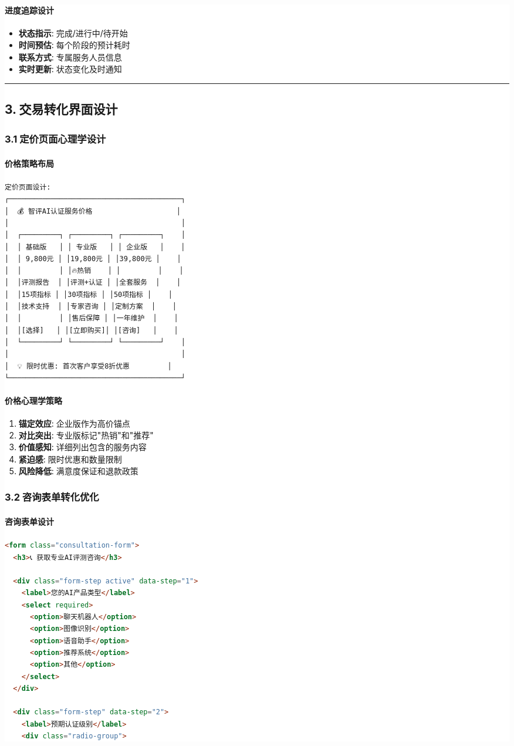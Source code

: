 ```
```

#### 进度追踪设计
- **状态指示**: 完成/进行中/待开始
- **时间预估**: 每个阶段的预计耗时
- **联系方式**: 专属服务人员信息
- **实时更新**: 状态变化及时通知

---

## 3. 交易转化界面设计

### 3.1 定价页面心理学设计

#### 价格策略布局
```
定价页面设计:
┌─────────────────────────────────────────┐
│  💰 智评AI认证服务价格                    │
│                                         │
│  ┌─────────┐ ┌─────────┐ ┌─────────┐    │
│  │ 基础版   │ │ 专业版   │ │ 企业版   │    │
│  │ 9,800元 │ │19,800元 │ │39,800元 │    │
│  │         │ │🔥热销    │ │         │    │
│  │评测报告  │ │评测+认证 │ │全套服务  │    │
│  │15项指标 │ │30项指标 │ │50项指标 │    │
│  │技术支持  │ │专家咨询 │ │定制方案  │    │
│  │         │ │售后保障 │ │一年维护  │    │
│  │[选择]   │ │[立即购买]│ │[咨询]   │    │
│  └─────────┘ └─────────┘ └─────────┘    │
│                                         │
│  💡 限时优惠: 首次客户享受8折优惠         │
└─────────────────────────────────────────┘
```

#### 价格心理学策略
1. **锚定效应**: 企业版作为高价锚点
2. **对比突出**: 专业版标记"热销"和"推荐"
3. **价值感知**: 详细列出包含的服务内容
4. **紧迫感**: 限时优惠和数量限制
5. **风险降低**: 满意度保证和退款政策

### 3.2 咨询表单转化优化

#### 咨询表单设计
```html
<form class="consultation-form">
  <h3>📞 获取专业AI评测咨询</h3>
  
  <div class="form-step active" data-step="1">
    <label>您的AI产品类型</label>
    <select required>
      <option>聊天机器人</option>
      <option>图像识别</option>
      <option>语音助手</option>
      <option>推荐系统</option>
      <option>其他</option>
    </select>
  </div>
  
  <div class="form-step" data-step="2">
    <label>预期认证级别</label>
    <div class="radio-group">
```